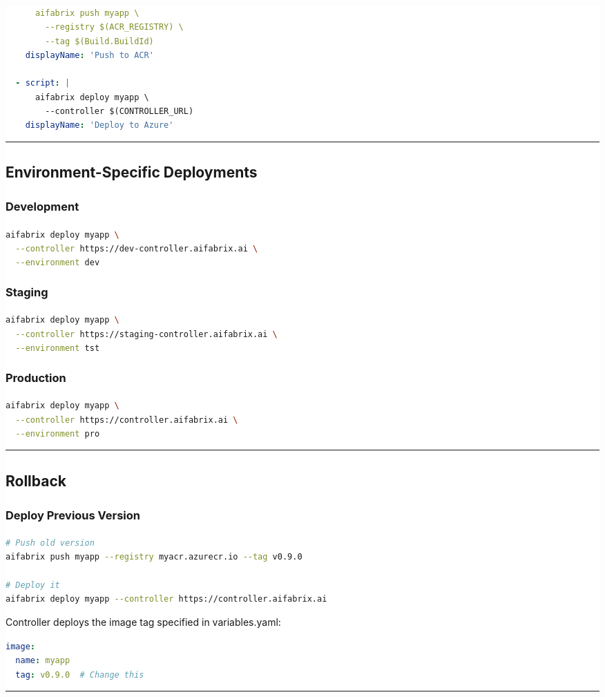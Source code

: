 ```yaml
      aifabrix push myapp \
        --registry $(ACR_REGISTRY) \
        --tag $(Build.BuildId)
    displayName: 'Push to ACR'
  
  - script: |
      aifabrix deploy myapp \
        --controller $(CONTROLLER_URL)
    displayName: 'Deploy to Azure'
```

---

## Environment-Specific Deployments

### Development
```bash
aifabrix deploy myapp \
  --controller https://dev-controller.aifabrix.ai \
  --environment dev
```

### Staging
```bash
aifabrix deploy myapp \
  --controller https://staging-controller.aifabrix.ai \
  --environment tst
```

### Production
```bash
aifabrix deploy myapp \
  --controller https://controller.aifabrix.ai \
  --environment pro
```

---

## Rollback

### Deploy Previous Version

```bash
# Push old version
aifabrix push myapp --registry myacr.azurecr.io --tag v0.9.0

# Deploy it
aifabrix deploy myapp --controller https://controller.aifabrix.ai
```

Controller deploys the image tag specified in variables.yaml:
```yaml
image:
  name: myapp
  tag: v0.9.0  # Change this
```

---